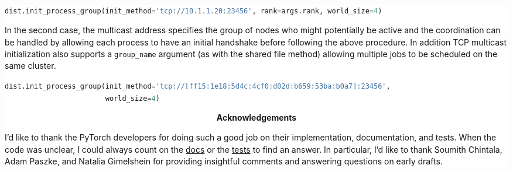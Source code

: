 ```py
dist.init_process_group(init_method='tcp://10.1.1.20:23456', rank=args.rank, world_size=4)

```

In the second case, the multicast address specifies the group of nodes who might potentially be active and the coordination can be handled by allowing each process to have an initial handshake before following the above procedure. In addition TCP multicast initialization also supports a `group_name` argument (as with the shared file method) allowing multiple jobs to be scheduled on the same cluster.

```py
dist.init_process_group(init_method='tcp://[ff15:1e18:5d4c:4cf0:d02d:b659:53ba:b0a7]:23456',
                        world_size=4)

```

<center>

**Acknowledgements**

</center>

I’d like to thank the PyTorch developers for doing such a good job on their implementation, documentation, and tests. When the code was unclear, I could always count on the [docs](http://pytorch.org/docs/master/distributed.html) or the [tests](https://github.com/pytorch/pytorch/blob/master/test/test_distributed.py) to find an answer. In particular, I’d like to thank Soumith Chintala, Adam Paszke, and Natalia Gimelshein for providing insightful comments and answering questions on early drafts.